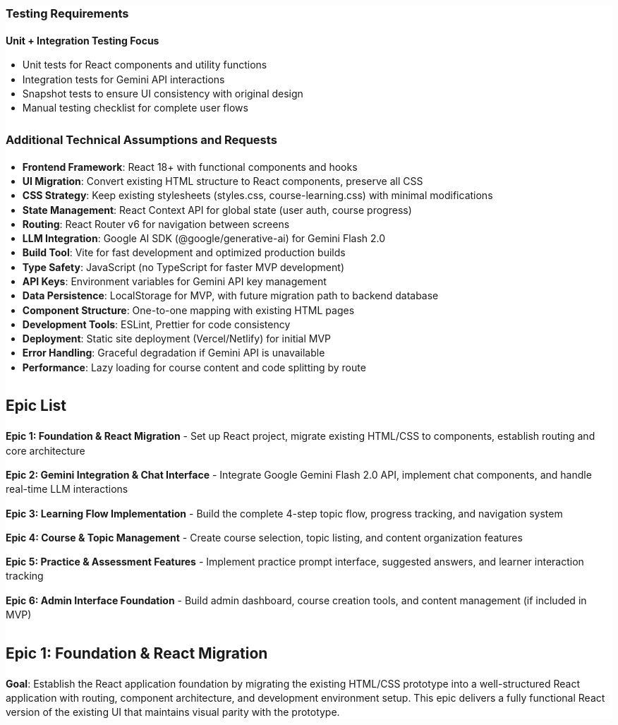 ### Testing Requirements
**Unit + Integration Testing Focus**
- Unit tests for React components and utility functions
- Integration tests for Gemini API interactions
- Snapshot tests to ensure UI consistency with original design
- Manual testing checklist for complete user flows

### Additional Technical Assumptions and Requests
- **Frontend Framework**: React 18+ with functional components and hooks
- **UI Migration**: Convert existing HTML structure to React components, preserve all CSS
- **CSS Strategy**: Keep existing stylesheets (styles.css, course-learning.css) with minimal modifications
- **State Management**: React Context API for global state (user auth, course progress)
- **Routing**: React Router v6 for navigation between screens
- **LLM Integration**: Google AI SDK (@google/generative-ai) for Gemini Flash 2.0
- **Build Tool**: Vite for fast development and optimized production builds
- **Type Safety**: JavaScript (no TypeScript for faster MVP development)
- **API Keys**: Environment variables for Gemini API key management
- **Data Persistence**: LocalStorage for MVP, with future migration path to backend database
- **Component Structure**: One-to-one mapping with existing HTML pages
- **Development Tools**: ESLint, Prettier for code consistency
- **Deployment**: Static site deployment (Vercel/Netlify) for initial MVP
- **Error Handling**: Graceful degradation if Gemini API is unavailable
- **Performance**: Lazy loading for course content and code splitting by route

## Epic List

**Epic 1: Foundation & React Migration** - Set up React project, migrate existing HTML/CSS to components, establish routing and core architecture

**Epic 2: Gemini Integration & Chat Interface** - Integrate Google Gemini Flash 2.0 API, implement chat components, and handle real-time LLM interactions

**Epic 3: Learning Flow Implementation** - Build the complete 4-step topic flow, progress tracking, and navigation system

**Epic 4: Course & Topic Management** - Create course selection, topic listing, and content organization features

**Epic 5: Practice & Assessment Features** - Implement practice prompt interface, suggested answers, and learner interaction tracking

**Epic 6: Admin Interface Foundation** - Build admin dashboard, course creation tools, and content management (if included in MVP)

## Epic 1: Foundation & React Migration

**Goal**: Establish the React application foundation by migrating the existing HTML/CSS prototype into a well-structured React application with routing, component architecture, and development environment setup. This epic delivers a fully functional React version of the existing UI that maintains visual parity with the prototype.
